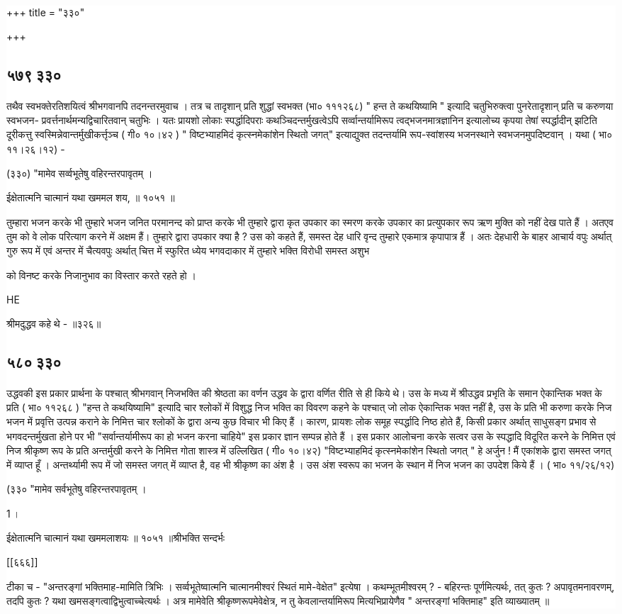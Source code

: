 +++
title = "३३०"

+++


## ५७९ ३३०
तथैव स्वभक्तेरतिशयित्वं श्रीभगवानपि तदनन्तरमुवाच । तत्र च तादृशान् प्रति शुद्धां स्वभक्त (भा० १११२६८) " हन्त ते कथयिष्यामि " इत्यादि चतुभिरुक्त्वा पुनरेतादृशान् प्रति च करुणया स्वभजन- प्रवर्त्तनार्थमन्यद्विचारितवान् चतुभिः । यतः प्रायशो लोकाः स्पर्द्धादिपराः कथञ्चिदन्तर्मुखत्वेऽपि सर्व्वान्तर्यामिरूप त्वद्भजनमात्रज्ञानिन इत्यालोच्य कृपया तेषां स्पर्द्धादीन् झटिति दूरीकत्तु स्वस्मिन्नेवान्तर्मुखीकर्त्तृञ्च ( गी० १०।४२ ) " विष्टभ्याहमिदं कृत्स्नमेकांशेन स्थितो जगत्" इत्याद्युक्त तदन्तर्यामि रूप-स्वांशस्य भजनस्थाने स्वभजनमुपदिष्टवान् । यथा ( भा० ११।२६।१२) - 

(३३०) "मामेव सर्व्वभूतेषु वहिरन्तरपावृतम् । 

ईक्षेतात्मनि चात्मानं यथा खममल शय, ॥ १०५१ ॥ 

तुम्हारा भजन करके भी तुम्हारे भजन जनित परमानन्द को प्राप्त करके भी तुम्हारे द्वारा कृत उपकार का स्मरण करके उपकार का प्रत्युपकार रूप ऋण मुक्ति को नहीं देख पाते हैं । अतएव तुम को वे लोक परित्याग करने में अक्षम हैं। तुम्हारे द्वारा उपकार क्या है ? उस को कहते हैं, समस्त देह धारि वृन्द तुम्हारे एकमात्र कृपापात्र हैं । अतः देहधारी के बाहर आचार्य वपुः अर्थात् गुरु रूप में एवं अन्तर में चैत्यवपुः अर्थात् चित्त में स्फुरित ध्येय भगवदाकार में तुम्हारे भक्ति विरोधी समस्त अशुभ 

को विनष्ट करके निजानुभाव का विस्तार करते रहते हो । 

HE 

श्रीमदुद्धव कहे थे - ॥३२६॥ 


## ५८० ३३०
उद्धवकी इस प्रकार प्रार्थना के पश्चात् श्रीभगवान् निजभक्ति की श्रेष्ठता का वर्णन उद्धव के द्वारा वर्णित रीति से ही किये थे। उस के मध्य में श्रीउद्धव प्रभृति के समान ऐकान्तिक भक्त के प्रति ( भा० ११२६८ ) "हन्त ते कथयिष्यामि" इत्यादि चार श्लोकों में विशुद्ध निज भक्ति का विवरण कहने के पश्चात् जो लोक ऐकान्तिक भक्त नहीं है, उस के प्रति भी करुणा करके निज भजन में प्रवृत्ति उत्पन्न कराने के निमित्त चार श्लोकों के द्वारा अन्य कुछ विचार भी किए हैं । कारण, प्रायशः लोक समूह स्पर्द्धादि निष्ठ होते हैं, किसी प्रकार अर्थात् साधुसङ्ग प्रभाव से भगवदन्तर्मुखता होने पर भी "सर्वान्तर्यामीरूप का हो भजन करना चाहिये" इस प्रकार ज्ञान सम्पन्न होते हैं । इस प्रकार आलोचना करके सत्वर उस के स्पद्धादि विदूरित करने के निमित्त एवं निज श्रीकृष्ण रूप के प्रति अन्तर्मुखी करने के निमित्त गोता शास्त्र में उल्लिखित ( गी० १०।४२) "विष्टभ्याहमिदं कृत्स्नमेकांशेन स्थितो जगत् " हे अर्जुन ! मैं एकांशके द्वारा समस्त जगत् में व्याप्त हूँ । अन्तर्थ्यामी रूप में जो समस्त जगत् में व्याप्त है, वह भी श्रीकृष्ण का अंश है । उस अंश स्वरूप का भजन के स्थान में निज भजन का उपदेश किये हैं । ( भा० ११/२६/१२) 

(३३० "मामेव सर्वभूतेषु वहिरन्तरपावृतम् । 

1 । 

ईक्षेतात्मनि चात्मानं यथा खममलाशयः ॥ १०५१ ॥श्रीभक्ति सन्दर्भः 

[[६६६]]

टीका च - "अन्तरङ्गां भक्तिमाह-मामिति त्रिभिः । सर्व्वभूतेष्वात्मनि चात्मानमीश्वरं स्थितं मामे-वेक्षेत" इत्येषा । कथम्भूतमीश्वरम् ? - बहिरन्तः पूर्णमित्यर्थः, तत् कुतः ? अपावृतमनावरणम्, तदपि कुतः ? यथा खमसङ्गत्वाद्विभुत्वाच्चेत्यर्थः । अत्र मामेवेति श्रीकृष्णरूपमेवेक्षेत्र, न तु केवलान्तर्यामिरूप मित्यभिप्रायेणैव " अन्तरङ्गां भक्तिमाह" इति व्याख्यातम् ॥ 
